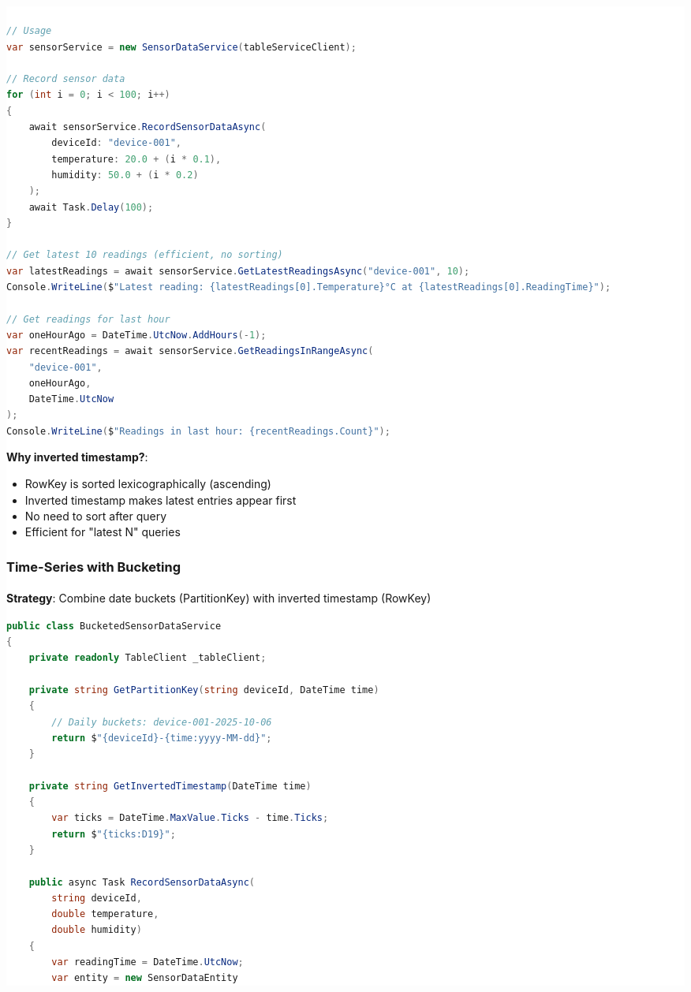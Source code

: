 ```csharp

// Usage
var sensorService = new SensorDataService(tableServiceClient);

// Record sensor data
for (int i = 0; i < 100; i++)
{
    await sensorService.RecordSensorDataAsync(
        deviceId: "device-001",
        temperature: 20.0 + (i * 0.1),
        humidity: 50.0 + (i * 0.2)
    );
    await Task.Delay(100);
}

// Get latest 10 readings (efficient, no sorting)
var latestReadings = await sensorService.GetLatestReadingsAsync("device-001", 10);
Console.WriteLine($"Latest reading: {latestReadings[0].Temperature}°C at {latestReadings[0].ReadingTime}");

// Get readings for last hour
var oneHourAgo = DateTime.UtcNow.AddHours(-1);
var recentReadings = await sensorService.GetReadingsInRangeAsync(
    "device-001",
    oneHourAgo,
    DateTime.UtcNow
);
Console.WriteLine($"Readings in last hour: {recentReadings.Count}");
```

**Why inverted timestamp?**:
- RowKey is sorted lexicographically (ascending)
- Inverted timestamp makes latest entries appear first
- No need to sort after query
- Efficient for "latest N" queries

### Time-Series with Bucketing

**Strategy**: Combine date buckets (PartitionKey) with inverted timestamp (RowKey)

```csharp
public class BucketedSensorDataService
{
    private readonly TableClient _tableClient;

    private string GetPartitionKey(string deviceId, DateTime time)
    {
        // Daily buckets: device-001-2025-10-06
        return $"{deviceId}-{time:yyyy-MM-dd}";
    }

    private string GetInvertedTimestamp(DateTime time)
    {
        var ticks = DateTime.MaxValue.Ticks - time.Ticks;
        return $"{ticks:D19}";
    }

    public async Task RecordSensorDataAsync(
        string deviceId,
        double temperature,
        double humidity)
    {
        var readingTime = DateTime.UtcNow;
        var entity = new SensorDataEntity
```